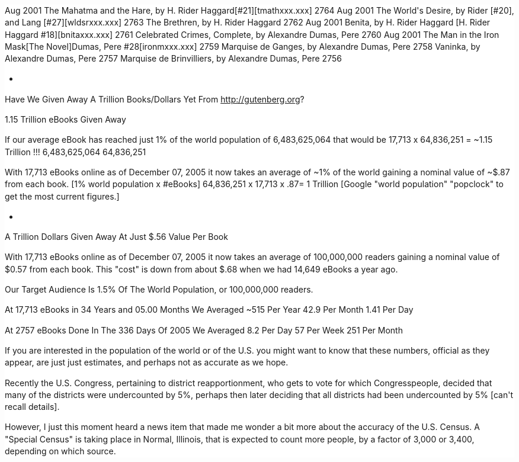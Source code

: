 Aug 2001 The Mahatma and the Hare, by H. Rider Haggard[#21][tmathxxx.xxx] 2764
Aug 2001 The World's Desire, by Rider [#20], and Lang [#27][wldsrxxx.xxx] 2763
The Brethren, by H. Rider Haggard                                         2762
Aug 2001 Benita, by H. Rider Haggard [H. Rider Haggard #18][bnitaxxx.xxx] 2761
Celebrated Crimes, Complete, by Alexandre Dumas, Pere                     2760
Aug 2001 The Man in the Iron Mask[The Novel]Dumas, Pere #28[ironmxxx.xxx] 2759
Marquise de Ganges, by Alexandre Dumas, Pere                              2758
Vaninka, by Alexandre Dumas, Pere                                         2757
Marquise de Brinvilliers, by Alexandre Dumas, Pere                        2756

*

Have We Given Away A Trillion Books/Dollars Yet From http://gutenberg.org?

1.15 Trillion eBooks Given Away

If our average eBook has reached just 1% of the world population of
6,483,625,064 that would be 17,713 x 64,836,251  = ~1.15 Trillion !!!
6,483,625,064
64,836,251


With 17,713 eBooks online as of December 07, 2005 it now takes an average
of ~1% of the world gaining a nominal value of ~$.87 from each book.
[1% world population x #eBooks] 64,836,251 x 17,713 x $.87 = ~$1 Trillion
[Google "world population" "popclock" to get the most current figures.]

*

A Trillion Dollars Given Away At Just $.56 Value Per Book

With 17,713 eBooks online as of December 07, 2005 it now takes an average
of 100,000,000 readers gaining a nominal value of $0.57 from each book.
This "cost" is down from about $.68 when we had 14,649 eBooks a year ago.

Our Target Audience Is 1.5% Of The World Population, or 100,000,000 readers.


At 17,713 eBooks in 34 Years and 05.00 Months We Averaged
      ~515 Per Year
        42.9 Per Month
         1.41 Per Day

At 2757 eBooks Done In The 336 Days Of 2005 We Averaged
     8.2 Per Day
      57 Per Week
     251 Per Month


If you are interested in the population of the world or of the U.S.
you might want to know that these numbers, official as they appear,
are just just estimates, and perhaps not as accurate as we hope.

Recently the U.S. Congress, pertaining to district reapportionment,
who gets to vote for which Congresspeople, decided that many of the
districts were undercounted by 5%, perhaps then later deciding that
all districts had been undercounted by 5% [can't recall details].

However, I just this moment heard a news item that made me wonder a
bit more about the accuracy of the U.S. Census.  A "Special Census"
is taking place in Normal, Illinois, that is expected to count more
people, by a factor of 3,000 or 3,400, depending on which source.
